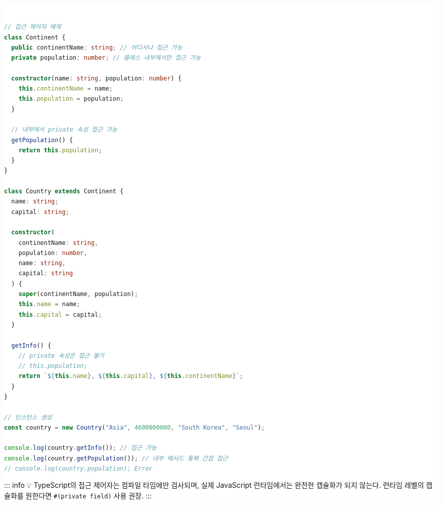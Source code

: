 <br>

```ts
// 접근 제어자 예제
class Continent {
  public continentName: string; // 어디서나 접근 가능
  private population: number; // 클래스 내부에서만 접근 가능

  constructor(name: string, population: number) {
    this.continentName = name;
    this.population = population;
  }

  // 내부에서 private 속성 접근 가능
  getPopulation() {
    return this.population;
  }
}

class Country extends Continent {
  name: string;
  capital: string;

  constructor(
    continentName: string,
    population: number,
    name: string,
    capital: string
  ) {
    super(continentName, population);
    this.name = name;
    this.capital = capital;
  }

  getInfo() {
    // private 속성은 접근 불가
    // this.population;
    return `${this.name}, ${this.capital}, ${this.continentName}`;
  }
}

// 인스턴스 생성
const country = new Country("Asia", 4600000000, "South Korea", "Seoul");

console.log(country.getInfo()); // 접근 가능
console.log(country.getPopulation()); // 내부 메서드 통해 간접 접근
// console.log(country.population); Error
```

::: info 💡 TypeScript의 접근 제어자는 컴파일 타임에만 검사되며,
실제 JavaScript 런타임에서는 완전한 캡슐화가 되지 않는다.
런타임 레벨의 캡슐화를 원한다면 `#(private field)` 사용 권장.
:::

